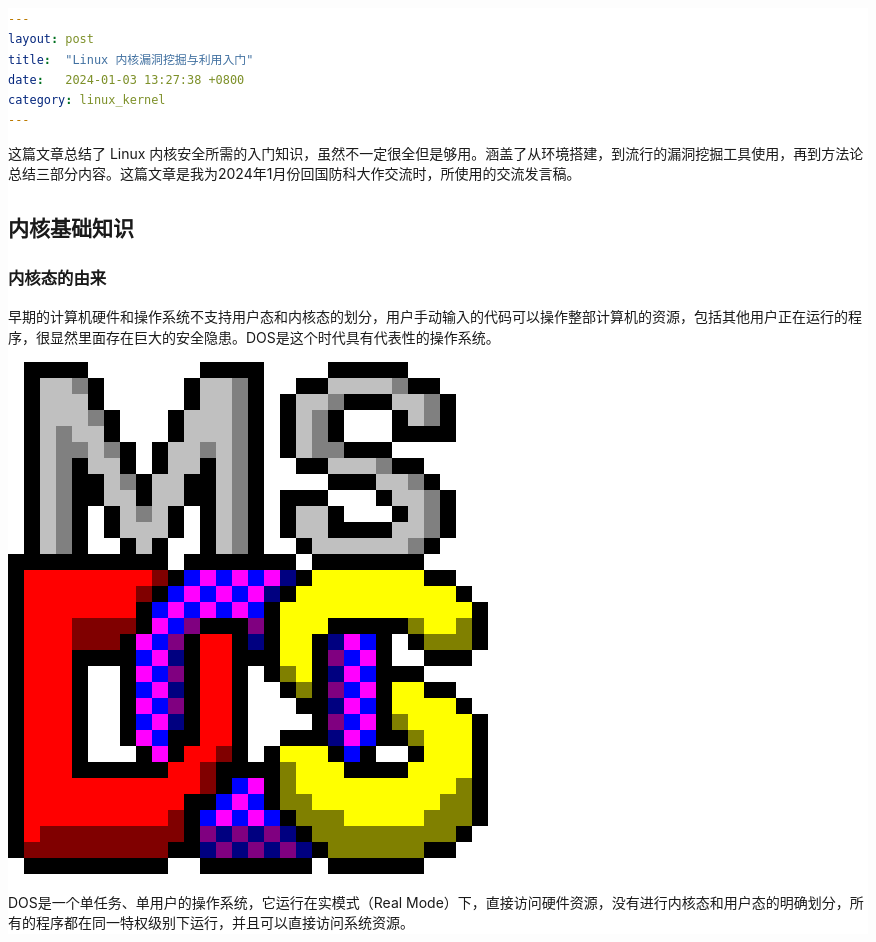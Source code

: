 ```yaml
---
layout: post
title:  "Linux 内核漏洞挖掘与利用入门"
date:   2024-01-03 13:27:38 +0800
category: linux_kernel
---
```

这篇文章总结了 Linux 内核安全所需的入门知识，虽然不一定很全但是够用。涵盖了从环境搭建，到流行的漏洞挖掘工具使用，再到方法论总结三部分内容。这篇文章是我为2024年1月份回国防科大作交流时，所使用的交流发言稿。


## 内核基础知识

### 内核态的由来

早期的计算机硬件和操作系统不支持用户态和内核态的划分，用户手动输入的代码可以操作整部计算机的资源，包括其他用户正在运行的程序，很显然里面存在巨大的安全隐患。DOS是这个时代具有代表性的操作系统。

![Untitled](/assets/posts/2024-12-23-Linux内核漏洞挖掘与利用入门/Untitled.png)

DOS是一个单任务、单用户的操作系统，它运行在实模式（Real Mode）下，直接访问硬件资源，没有进行内核态和用户态的明确划分，所有的程序都在同一特权级别下运行，并且可以直接访问系统资源。
